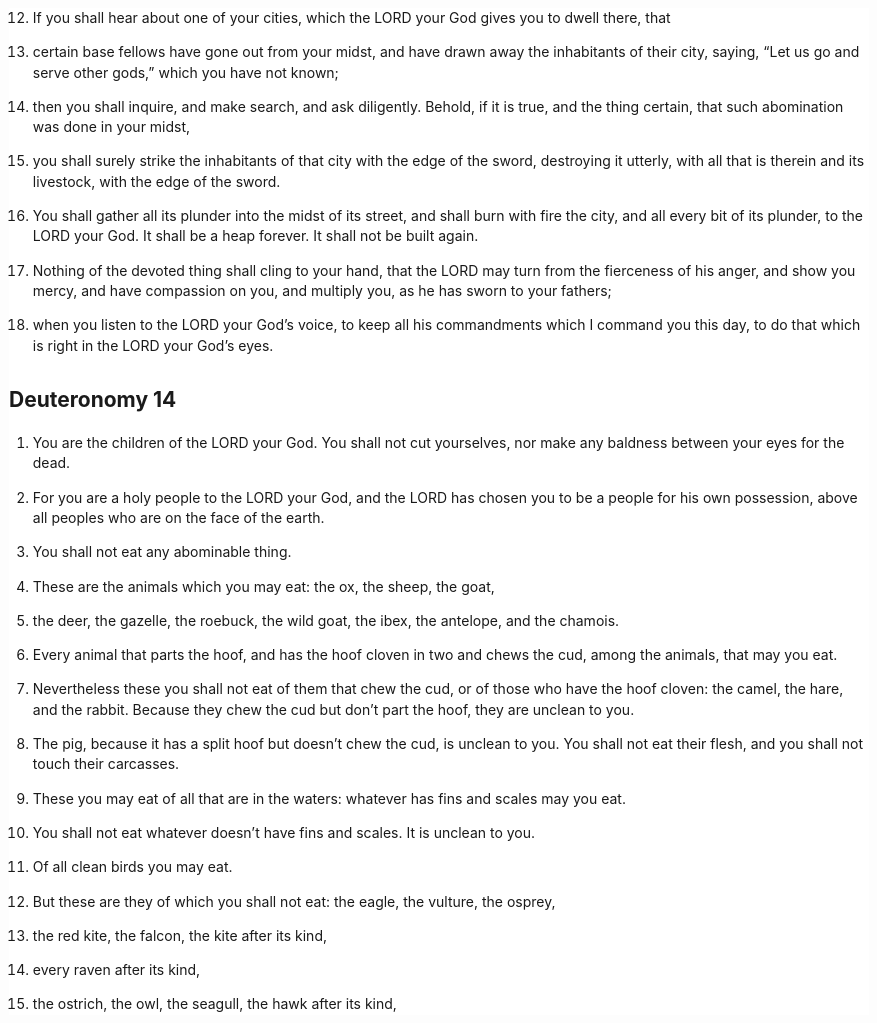 12.   If you shall hear about one of your cities, which the LORD your God gives you to dwell there, that

13. certain base fellows have gone out from your midst, and have drawn away the inhabitants of their city, saying, “Let us go and serve other gods,” which you have not known;

14. then you shall inquire, and make search, and ask diligently. Behold, if it is true, and the thing certain, that such abomination was done in your midst,

15. you shall surely strike the inhabitants of that city with the edge of the sword, destroying it utterly, with all that is therein and its livestock, with the edge of the sword.

16. You shall gather all its plunder into the midst of its street, and shall burn with fire the city, and all every bit of its plunder, to the LORD your God. It shall be a heap forever. It shall not be built again.

17. Nothing of the devoted thing shall cling to your hand, that the LORD may turn from the fierceness of his anger, and show you mercy, and have compassion on you, and multiply you, as he has sworn to your fathers;

18. when you listen to the LORD your God’s voice, to keep all his commandments which I command you this day, to do that which is right in the LORD your God’s eyes.   

## Deuteronomy 14

1. You are the children of the LORD your God. You shall not cut yourselves, nor make any baldness between your eyes for the dead.

2. For you are a holy people to the LORD your God, and the LORD has chosen you to be a people for his own possession, above all peoples who are on the face of the earth.  

3.   You shall not eat any abominable thing.

4. These are the animals which you may eat: the ox, the sheep, the goat,

5. the deer, the gazelle, the roebuck, the wild goat, the ibex, the antelope, and the chamois.

6. Every animal that parts the hoof, and has the hoof cloven in two and chews the cud, among the animals, that may you eat.

7. Nevertheless these you shall not eat of them that chew the cud, or of those who have the hoof cloven: the camel, the hare, and the rabbit. Because they chew the cud but don’t part the hoof, they are unclean to you.

8. The pig, because it has a split hoof but doesn’t chew the cud, is unclean to you. You shall not eat their flesh, and you shall not touch their carcasses.

9. These you may eat of all that are in the waters: whatever has fins and scales may you eat.

10. You shall not eat whatever doesn’t have fins and scales. It is unclean to you.

11. Of all clean birds you may eat.

12. But these are they of which you shall not eat: the eagle, the vulture, the osprey,

13. the red kite, the falcon, the kite after its kind,

14. every raven after its kind,

15. the ostrich, the owl, the seagull, the hawk after its kind,

